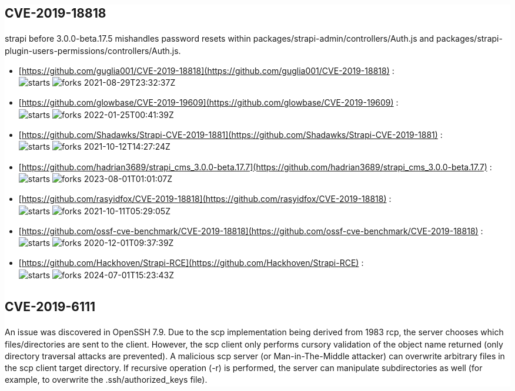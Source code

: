 ## CVE-2019-18818
 strapi before 3.0.0-beta.17.5 mishandles password resets within packages/strapi-admin/controllers/Auth.js and packages/strapi-plugin-users-permissions/controllers/Auth.js.

- [https://github.com/guglia001/CVE-2019-18818](https://github.com/guglia001/CVE-2019-18818) :  
![starts](https://img.shields.io/github/stars/guglia001/CVE-2019-18818.svg) 
![forks](https://img.shields.io/github/forks/guglia001/CVE-2019-18818.svg) 
2021-08-29T23:32:37Z

- [https://github.com/glowbase/CVE-2019-19609](https://github.com/glowbase/CVE-2019-19609) :  
![starts](https://img.shields.io/github/stars/glowbase/CVE-2019-19609.svg) 
![forks](https://img.shields.io/github/forks/glowbase/CVE-2019-19609.svg) 
2022-01-25T00:41:39Z

- [https://github.com/Shadawks/Strapi-CVE-2019-1881](https://github.com/Shadawks/Strapi-CVE-2019-1881) :  
![starts](https://img.shields.io/github/stars/Shadawks/Strapi-CVE-2019-1881.svg) 
![forks](https://img.shields.io/github/forks/Shadawks/Strapi-CVE-2019-1881.svg) 
2021-10-12T14:27:24Z

- [https://github.com/hadrian3689/strapi_cms_3.0.0-beta.17.7](https://github.com/hadrian3689/strapi_cms_3.0.0-beta.17.7) :  
![starts](https://img.shields.io/github/stars/hadrian3689/strapi_cms_3.0.0-beta.17.7.svg) 
![forks](https://img.shields.io/github/forks/hadrian3689/strapi_cms_3.0.0-beta.17.7.svg) 
2023-08-01T01:01:07Z

- [https://github.com/rasyidfox/CVE-2019-18818](https://github.com/rasyidfox/CVE-2019-18818) :  
![starts](https://img.shields.io/github/stars/rasyidfox/CVE-2019-18818.svg) 
![forks](https://img.shields.io/github/forks/rasyidfox/CVE-2019-18818.svg) 
2021-10-11T05:29:05Z

- [https://github.com/ossf-cve-benchmark/CVE-2019-18818](https://github.com/ossf-cve-benchmark/CVE-2019-18818) :  
![starts](https://img.shields.io/github/stars/ossf-cve-benchmark/CVE-2019-18818.svg) 
![forks](https://img.shields.io/github/forks/ossf-cve-benchmark/CVE-2019-18818.svg) 
2020-12-01T09:37:39Z

- [https://github.com/Hackhoven/Strapi-RCE](https://github.com/Hackhoven/Strapi-RCE) :  
![starts](https://img.shields.io/github/stars/Hackhoven/Strapi-RCE.svg) 
![forks](https://img.shields.io/github/forks/Hackhoven/Strapi-RCE.svg) 
2024-07-01T15:23:43Z

## CVE-2019-6111
 An issue was discovered in OpenSSH 7.9. Due to the scp implementation being derived from 1983 rcp, the server chooses which files/directories are sent to the client. However, the scp client only performs cursory validation of the object name returned (only directory traversal attacks are prevented). A malicious scp server (or Man-in-The-Middle attacker) can overwrite arbitrary files in the scp client target directory. If recursive operation (-r) is performed, the server can manipulate subdirectories as well (for example, to overwrite the .ssh/authorized_keys file).
